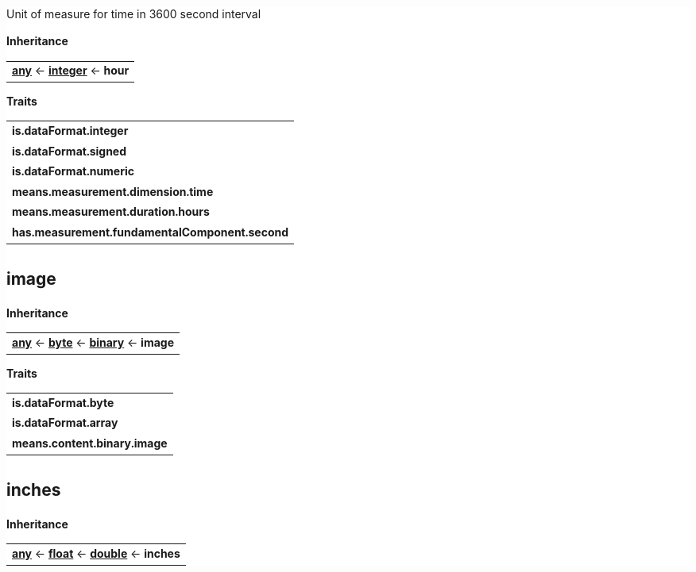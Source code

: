 
Unit of measure for time in 3600 second interval


**Inheritance**

| |
|--|
|[<b>any</b>](#any) <- [<b>integer</b>](#integer) <- <b>hour</b>|


**Traits**

| |
|--|
|<b>is.dataFormat.integer</b>|
|<b>is.dataFormat.signed</b>|
|<b>is.dataFormat.numeric</b>|
|<b>means.measurement.dimension.time</b>|
|<b>means.measurement.duration.hours</b>|
|<b>has.measurement.fundamentalComponent.second</b>|



## <a id="image"><b>image</b></a>


**Inheritance**

| |
|--|
|[<b>any</b>](#any) <- [<b>byte</b>](#byte) <- [<b>binary</b>](#binary) <- <b>image</b>|


**Traits**

| |
|--|
|<b>is.dataFormat.byte</b>|
|<b>is.dataFormat.array</b>|
|<b>means.content.binary.image</b>|



## <a id="inches"><b>inches</b></a>


**Inheritance**

| |
|--|
|[<b>any</b>](#any) <- [<b>float</b>](#float) <- [<b>double</b>](#double) <- <b>inches</b>|
